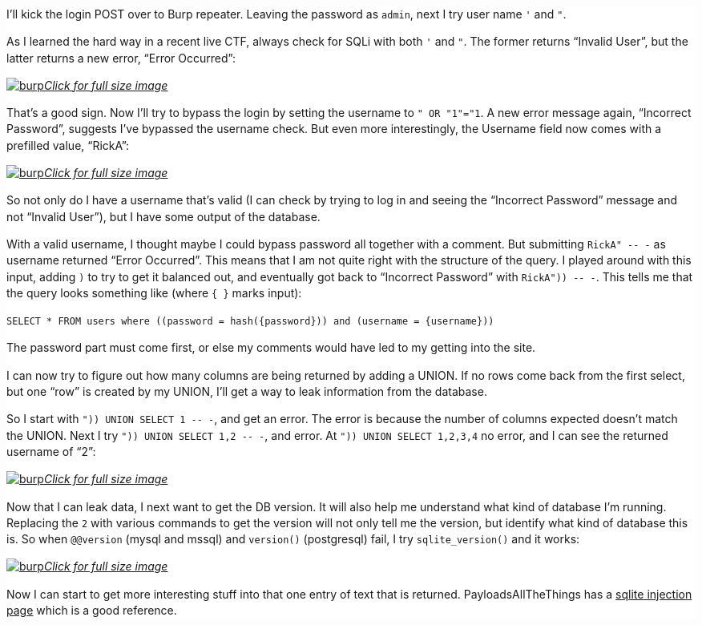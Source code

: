 I’ll kick the login POST over to Burp repeater. Leaving the password as
`admin`, next I try user name `'` and `"`.

As I learned the hard way in a recent live CTF, always check for SQLi with
both `'` and `"`. The former returns “Invalid User”, but the latter returns a
new error, “Error Occurred”:

[![burp](https://0xdfimages.gitlab.io/img/1567618808295.png)_Click for full
size image_](https://0xdfimages.gitlab.io/img/1567618808295.png)

That’s a good sign. Now I’ll try to bypass the login by setting the username
to `" OR "1"="1`. A new error message again, “Incorrect Password”, suggests
I’ve bypassed the username check. But even more interestingly, the Username
field now comes with a prefilled value, “RickA”:

[![burp](https://0xdfimages.gitlab.io/img/1567618995407.png)_Click for full
size image_](https://0xdfimages.gitlab.io/img/1567618995407.png)

So not only do I have a username that’s valid (I can check by trying to log in
and seeing the “Incorrect Password” message and not “Invalid User”), but I
have some output of the database.

With a valid username, I thought maybe I could bypass password all together
with a comment. But submitting `RickA" -- -` as username returned “Error
Occurred”. This means that I am not quite right with the structure of the
query. I played around with this input, adding `)` to try to get it balanced
out, and eventually got back to “Incorrect Password” with `RickA")) -- -`.
This tells me that the query looks something like (where `{ }` marks input):

    
    
    SELECT * FROM users where ((password = hash({password})) and (username = {username}))
    

The password part must come first, or else my comments would have led to my
getting into the site.

I can now try to figure out how many columns are being returned by adding a
UNION. If no rows come back from the first select, but one “row” is created by
my UNION, I’ll get a way to leak information from the database.

So I start with `")) UNION SELECT 1 -- -`, and get an error. The error is
because the number of columns expected doesn’t match the UNION. Next I try
`")) UNION SELECT 1,2 -- -`, and error. At `")) UNION SELECT 1,2,3,4` no
error, and I can see the returned username of “2”:

[![burp](https://0xdfimages.gitlab.io/img/1567621693871.png)_Click for full
size image_](https://0xdfimages.gitlab.io/img/1567621693871.png)

Now that I can leak data, I next want to get the DB version. It will also help
me understand what kind of database I’m running. Replacing the `2` with
various commands to get the version will not only tell me the version, but
identify what kind of database this is. So when `@@version` (mysql and mssql)
and `version()` (postgresql) fail, I try `sqlite_version()` and it works:

[![burp](https://0xdfimages.gitlab.io/img/1567622614330.png)_Click for full
size image_](https://0xdfimages.gitlab.io/img/1567622614330.png)

Now I can start to get more interesting stuff into that one entry of text that
is returned. PayloadsAllTheThings has a [sqlite injection
page](https://github.com/swisskyrepo/PayloadsAllTheThings/blob/master/SQL%20Injection/SQLite%20Injection.md)
which is a good reference.
